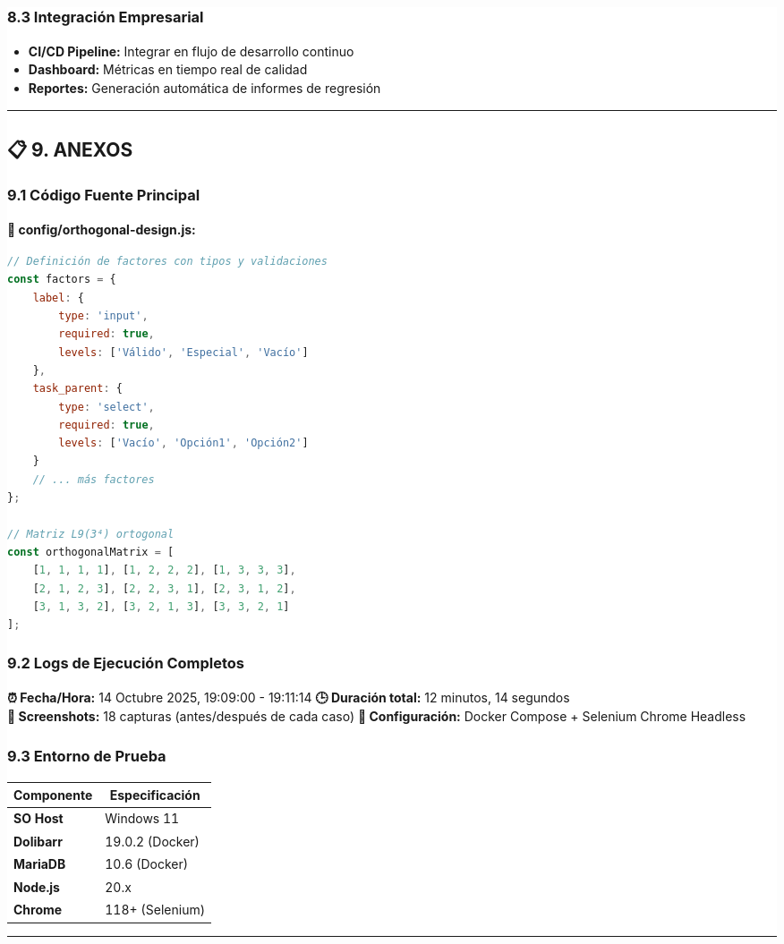 ### **8.3 Integración Empresarial**
- **CI/CD Pipeline:** Integrar en flujo de desarrollo continuo
- **Dashboard:** Métricas en tiempo real de calidad
- **Reportes:** Generación automática de informes de regresión

---

## **📋 9. ANEXOS**

### **9.1 Código Fuente Principal**

**📁 config/orthogonal-design.js:**
```javascript
// Definición de factores con tipos y validaciones
const factors = {
    label: {
        type: 'input',
        required: true,
        levels: ['Válido', 'Especial', 'Vacío']
    },
    task_parent: {
        type: 'select', 
        required: true,
        levels: ['Vacío', 'Opción1', 'Opción2']
    }
    // ... más factores
};

// Matriz L9(3⁴) ortogonal
const orthogonalMatrix = [
    [1, 1, 1, 1], [1, 2, 2, 2], [1, 3, 3, 3],
    [2, 1, 2, 3], [2, 2, 3, 1], [2, 3, 1, 2],
    [3, 1, 3, 2], [3, 2, 1, 3], [3, 3, 2, 1]
];
```

### **9.2 Logs de Ejecución Completos**

**⏰ Fecha/Hora:** 14 Octubre 2025, 19:09:00 - 19:11:14
**🕒 Duración total:** 12 minutos, 14 segundos  
**📸 Screenshots:** 18 capturas (antes/después de cada caso)
**🔧 Configuración:** Docker Compose + Selenium Chrome Headless

### **9.3 Entorno de Prueba**

| **Componente** | **Especificación** |
|----------------|--------------------|
| **SO Host** | Windows 11 |
| **Dolibarr** | 19.0.2 (Docker) |
| **MariaDB** | 10.6 (Docker) |
| **Node.js** | 20.x |
| **Chrome** | 118+ (Selenium) |

---